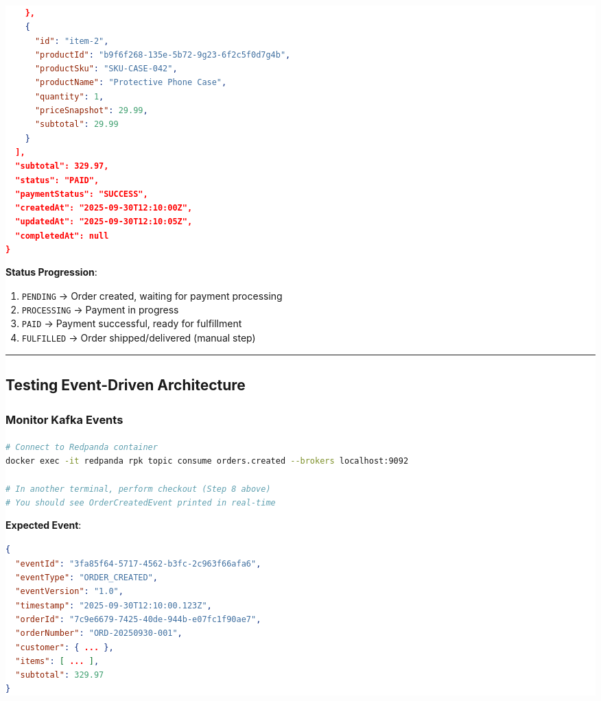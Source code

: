 ```json
    },
    {
      "id": "item-2",
      "productId": "b9f6f268-135e-5b72-9g23-6f2c5f0d7g4b",
      "productSku": "SKU-CASE-042",
      "productName": "Protective Phone Case",
      "quantity": 1,
      "priceSnapshot": 29.99,
      "subtotal": 29.99
    }
  ],
  "subtotal": 329.97,
  "status": "PAID",
  "paymentStatus": "SUCCESS",
  "createdAt": "2025-09-30T12:10:00Z",
  "updatedAt": "2025-09-30T12:10:05Z",
  "completedAt": null
}
```

**Status Progression**:
1. `PENDING` → Order created, waiting for payment processing
2. `PROCESSING` → Payment in progress
3. `PAID` → Payment successful, ready for fulfillment
4. `FULFILLED` → Order shipped/delivered (manual step)

---

## Testing Event-Driven Architecture

### Monitor Kafka Events

```bash
# Connect to Redpanda container
docker exec -it redpanda rpk topic consume orders.created --brokers localhost:9092

# In another terminal, perform checkout (Step 8 above)
# You should see OrderCreatedEvent printed in real-time
```

**Expected Event**:
```json
{
  "eventId": "3fa85f64-5717-4562-b3fc-2c963f66afa6",
  "eventType": "ORDER_CREATED",
  "eventVersion": "1.0",
  "timestamp": "2025-09-30T12:10:00.123Z",
  "orderId": "7c9e6679-7425-40de-944b-e07fc1f90ae7",
  "orderNumber": "ORD-20250930-001",
  "customer": { ... },
  "items": [ ... ],
  "subtotal": 329.97
}
```
